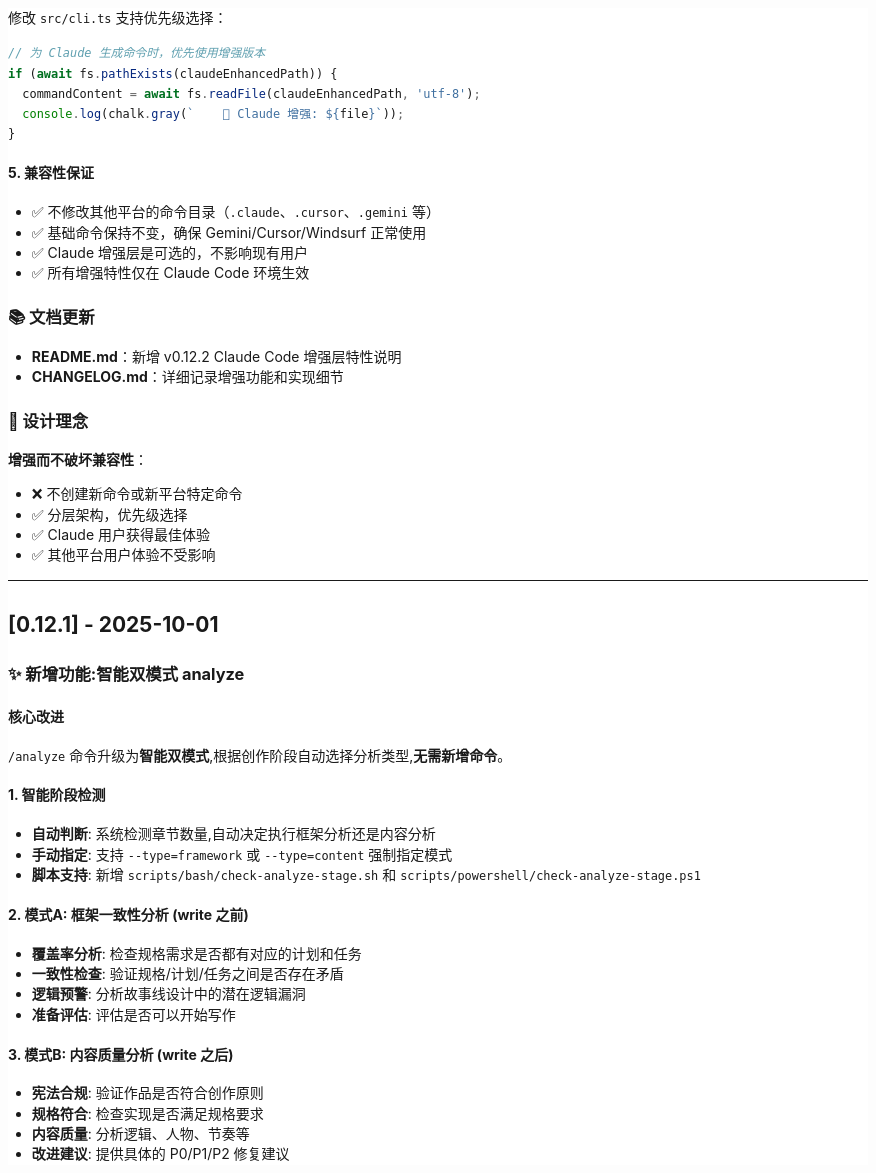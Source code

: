 修改 `src/cli.ts` 支持优先级选择：
```typescript
// 为 Claude 生成命令时，优先使用增强版本
if (await fs.pathExists(claudeEnhancedPath)) {
  commandContent = await fs.readFile(claudeEnhancedPath, 'utf-8');
  console.log(chalk.gray(`    💎 Claude 增强: ${file}`));
}
```

#### 5. 兼容性保证
- ✅ 不修改其他平台的命令目录（`.claude`、`.cursor`、`.gemini` 等）
- ✅ 基础命令保持不变，确保 Gemini/Cursor/Windsurf 正常使用
- ✅ Claude 增强层是可选的，不影响现有用户
- ✅ 所有增强特性仅在 Claude Code 环境生效

### 📚 文档更新
- **README.md**：新增 v0.12.2 Claude Code 增强层特性说明
- **CHANGELOG.md**：详细记录增强功能和实现细节

### 🎯 设计理念
**增强而不破坏兼容性**：
- ❌ 不创建新命令或新平台特定命令
- ✅ 分层架构，优先级选择
- ✅ Claude 用户获得最佳体验
- ✅ 其他平台用户体验不受影响

---

## [0.12.1] - 2025-10-01

### ✨ 新增功能:智能双模式 analyze

#### 核心改进
`/analyze` 命令升级为**智能双模式**,根据创作阶段自动选择分析类型,**无需新增命令**。

#### 1. 智能阶段检测
- **自动判断**: 系统检测章节数量,自动决定执行框架分析还是内容分析
- **手动指定**: 支持 `--type=framework` 或 `--type=content` 强制指定模式
- **脚本支持**: 新增 `scripts/bash/check-analyze-stage.sh` 和 `scripts/powershell/check-analyze-stage.ps1`

#### 2. 模式A: 框架一致性分析 (write 之前)
- **覆盖率分析**: 检查规格需求是否都有对应的计划和任务
- **一致性检查**: 验证规格/计划/任务之间是否存在矛盾
- **逻辑预警**: 分析故事线设计中的潜在逻辑漏洞
- **准备评估**: 评估是否可以开始写作

#### 3. 模式B: 内容质量分析 (write 之后)
- **宪法合规**: 验证作品是否符合创作原则
- **规格符合**: 检查实现是否满足规格要求
- **内容质量**: 分析逻辑、人物、节奏等
- **改进建议**: 提供具体的 P0/P1/P2 修复建议
